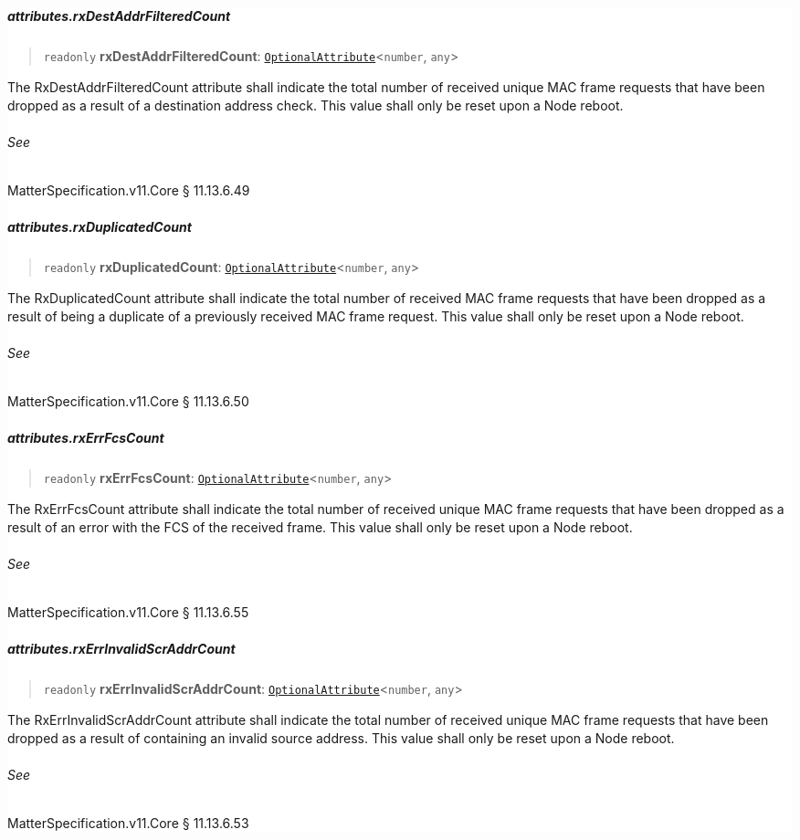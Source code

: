 ##### attributes.rxDestAddrFilteredCount

> `readonly` **rxDestAddrFilteredCount**: [`OptionalAttribute`](../../interfaces/OptionalAttribute.md)\<`number`, `any`\>

The RxDestAddrFilteredCount attribute shall indicate the total number of received unique MAC frame
requests that have been dropped as a result of a destination address check. This value shall only be
reset upon a Node reboot.

###### See

MatterSpecification.v11.Core § 11.13.6.49

##### attributes.rxDuplicatedCount

> `readonly` **rxDuplicatedCount**: [`OptionalAttribute`](../../interfaces/OptionalAttribute.md)\<`number`, `any`\>

The RxDuplicatedCount attribute shall indicate the total number of received MAC frame requests that have
been dropped as a result of being a duplicate of a previously received MAC frame request. This value
shall only be reset upon a Node reboot.

###### See

MatterSpecification.v11.Core § 11.13.6.50

##### attributes.rxErrFcsCount

> `readonly` **rxErrFcsCount**: [`OptionalAttribute`](../../interfaces/OptionalAttribute.md)\<`number`, `any`\>

The RxErrFcsCount attribute shall indicate the total number of received unique MAC frame requests that
have been dropped as a result of an error with the FCS of the received frame. This value shall only be
reset upon a Node reboot.

###### See

MatterSpecification.v11.Core § 11.13.6.55

##### attributes.rxErrInvalidScrAddrCount

> `readonly` **rxErrInvalidScrAddrCount**: [`OptionalAttribute`](../../interfaces/OptionalAttribute.md)\<`number`, `any`\>

The RxErrInvalidScrAddrCount attribute shall indicate the total number of received unique MAC frame
requests that have been dropped as a result of containing an invalid source address. This value shall
only be reset upon a Node reboot.

###### See

MatterSpecification.v11.Core § 11.13.6.53
